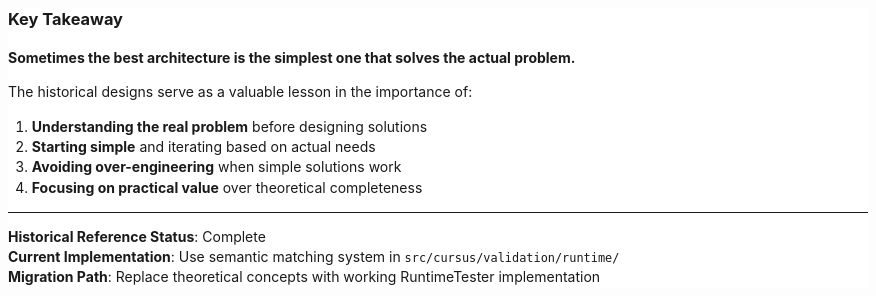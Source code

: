 ### Key Takeaway
**Sometimes the best architecture is the simplest one that solves the actual problem.**

The historical designs serve as a valuable lesson in the importance of:
1. **Understanding the real problem** before designing solutions
2. **Starting simple** and iterating based on actual needs
3. **Avoiding over-engineering** when simple solutions work
4. **Focusing on practical value** over theoretical completeness

---

**Historical Reference Status**: Complete  
**Current Implementation**: Use semantic matching system in `src/cursus/validation/runtime/`  
**Migration Path**: Replace theoretical concepts with working RuntimeTester implementation
